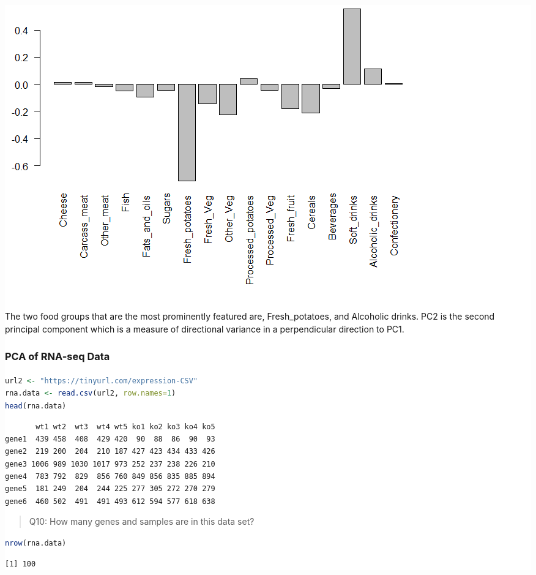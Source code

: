 ![](class07_files/figure-commonmark/unnamed-chunk-28-1.png)

The two food groups that are the most prominently featured are,
Fresh_potatoes, and Alcoholic drinks. PC2 is the second principal
component which is a measure of directional variance in a perpendicular
direction to PC1.

### PCA of RNA-seq Data

``` r
url2 <- "https://tinyurl.com/expression-CSV"
rna.data <- read.csv(url2, row.names=1)
head(rna.data)
```

           wt1 wt2  wt3  wt4 wt5 ko1 ko2 ko3 ko4 ko5
    gene1  439 458  408  429 420  90  88  86  90  93
    gene2  219 200  204  210 187 427 423 434 433 426
    gene3 1006 989 1030 1017 973 252 237 238 226 210
    gene4  783 792  829  856 760 849 856 835 885 894
    gene5  181 249  204  244 225 277 305 272 270 279
    gene6  460 502  491  491 493 612 594 577 618 638

> Q10: How many genes and samples are in this data set?

``` r
nrow(rna.data)
```

    [1] 100

